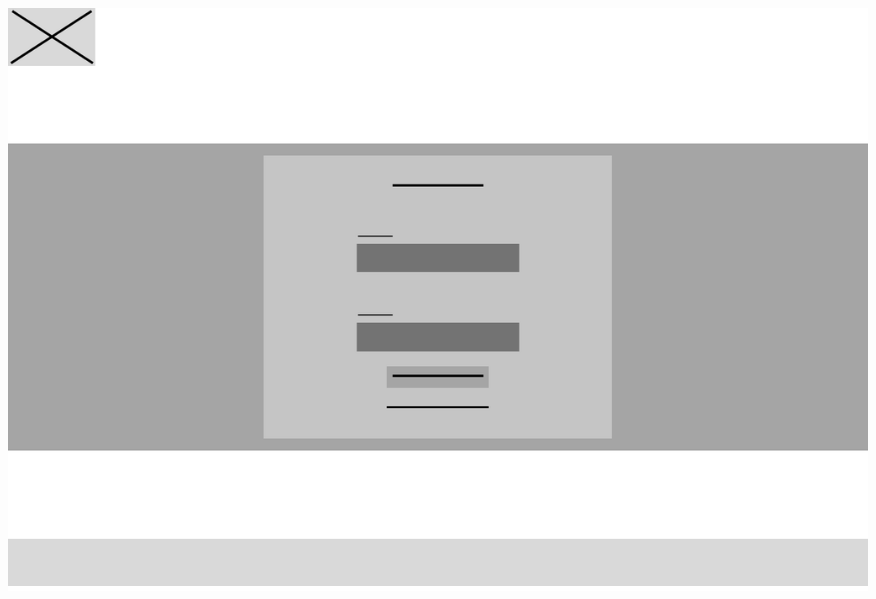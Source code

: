![Tela de Login](https://github.com/ChristianCLawr2nc2/RoomBooking/blob/main/documents/assets/Wireframe/1.png)
